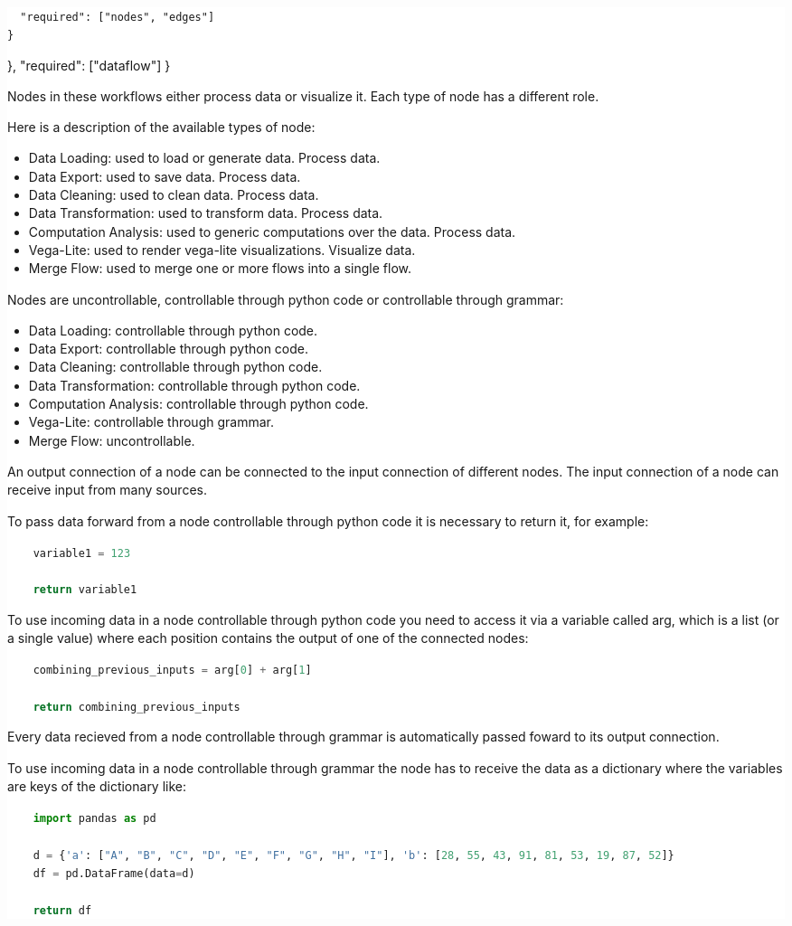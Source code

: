       "required": ["nodes", "edges"]
    }
  },
  "required": ["dataflow"]
}

Nodes in these workflows either process data or visualize it. Each type of node has a different role.

Here is a description of the available types of node:

- Data Loading: used to load or generate data. Process data.
- Data Export: used to save data. Process data.
- Data Cleaning: used to clean data. Process data.
- Data Transformation: used to transform data. Process data.
- Computation Analysis: used to generic computations over the data. Process data.
- Vega-Lite: used to render vega-lite visualizations. Visualize data.
- Merge Flow: used to merge one or more flows into a single flow. 

Nodes are uncontrollable, controllable through python code or controllable through grammar:

- Data Loading: controllable through python code.
- Data Export: controllable through python code.
- Data Cleaning: controllable through python code.
- Data Transformation: controllable through python code.
- Computation Analysis: controllable through python code.
- Vega-Lite: controllable through grammar.
- Merge Flow: uncontrollable. 

An output connection of a node can be connected to the input connection of different nodes. The input connection of a node can receive input from many sources.

To pass data forward from a node controllable through python code it is necessary to return it, for example:

```python
    variable1 = 123

    return variable1
```

To use incoming data in a node controllable through python code you need to access it via a variable called arg, which is a list (or a single value) where each position contains the output of one of the connected nodes:

```python
    combining_previous_inputs = arg[0] + arg[1]

    return combining_previous_inputs
```

Every data recieved from a node controllable through grammar is automatically passed foward to its output connection. 

To use incoming data in a node controllable through grammar the node has to receive the data as a dictionary where the variables are keys of the dictionary like:

```python
    import pandas as pd

    d = {'a': ["A", "B", "C", "D", "E", "F", "G", "H", "I"], 'b': [28, 55, 43, 91, 81, 53, 19, 87, 52]}
    df = pd.DataFrame(data=d)

    return df
```
